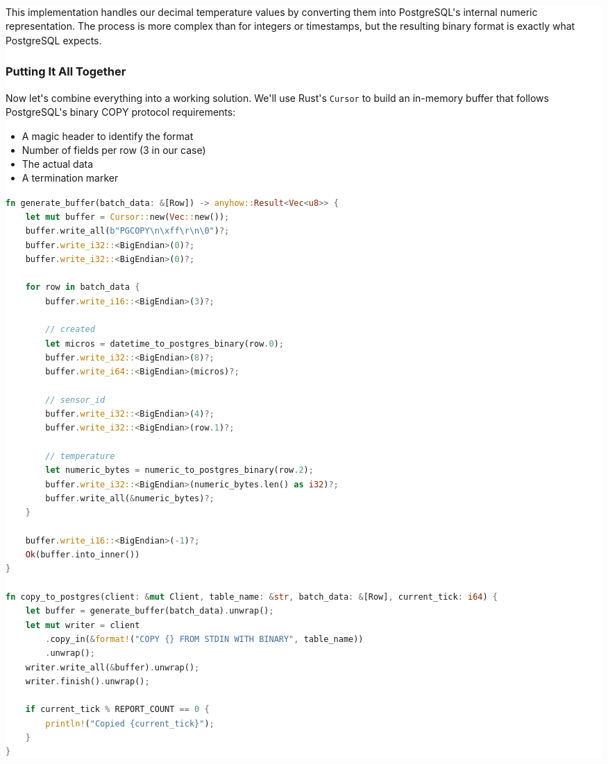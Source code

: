This implementation handles our decimal temperature values by converting them into PostgreSQL's internal numeric representation. The process is more complex than for integers or timestamps, but the resulting binary format is exactly what PostgreSQL expects.

### Putting It All Together

Now let's combine everything into a working solution. We'll use Rust's `Cursor` to build an in-memory buffer that follows PostgreSQL's binary COPY protocol requirements:
- A magic header to identify the format
- Number of fields per row (3 in our case)
- The actual data
- A termination marker

```rust
fn generate_buffer(batch_data: &[Row]) -> anyhow::Result<Vec<u8>> {
    let mut buffer = Cursor::new(Vec::new());
    buffer.write_all(b"PGCOPY\n\xff\r\n\0")?;
    buffer.write_i32::<BigEndian>(0)?;
    buffer.write_i32::<BigEndian>(0)?;

    for row in batch_data {
        buffer.write_i16::<BigEndian>(3)?;

        // created
        let micros = datetime_to_postgres_binary(row.0);
        buffer.write_i32::<BigEndian>(8)?;
        buffer.write_i64::<BigEndian>(micros)?;

        // sensor_id
        buffer.write_i32::<BigEndian>(4)?;
        buffer.write_i32::<BigEndian>(row.1)?;

        // temperature
        let numeric_bytes = numeric_to_postgres_binary(row.2);
        buffer.write_i32::<BigEndian>(numeric_bytes.len() as i32)?;
        buffer.write_all(&numeric_bytes)?;
    }

    buffer.write_i16::<BigEndian>(-1)?;
    Ok(buffer.into_inner())
}

fn copy_to_postgres(client: &mut Client, table_name: &str, batch_data: &[Row], current_tick: i64) {
    let buffer = generate_buffer(batch_data).unwrap();
    let mut writer = client
        .copy_in(&format!("COPY {} FROM STDIN WITH BINARY", table_name))
        .unwrap();
    writer.write_all(&buffer).unwrap();
    writer.finish().unwrap();

    if current_tick % REPORT_COUNT == 0 {
        println!("Copied {current_tick}");
    }
}
```
